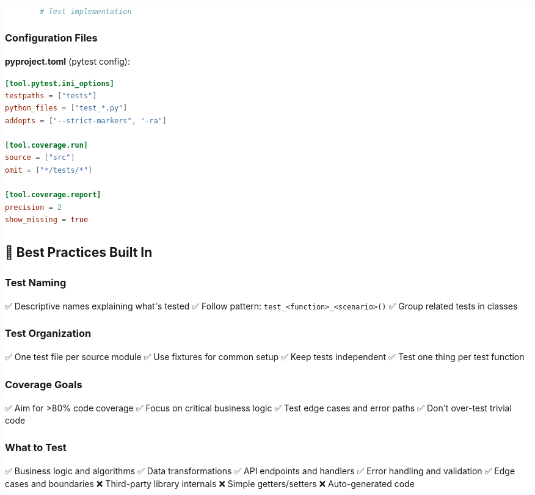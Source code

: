 ```python
        # Test implementation
```

### Configuration Files

**pyproject.toml** (pytest config):
```toml
[tool.pytest.ini_options]
testpaths = ["tests"]
python_files = ["test_*.py"]
addopts = ["--strict-markers", "-ra"]

[tool.coverage.run]
source = ["src"]
omit = ["*/tests/*"]

[tool.coverage.report]
precision = 2
show_missing = true
```

## 💎 Best Practices Built In

### Test Naming
✅ Descriptive names explaining what's tested
✅ Follow pattern: `test_<function>_<scenario>()`
✅ Group related tests in classes

### Test Organization
✅ One test file per source module
✅ Use fixtures for common setup
✅ Keep tests independent
✅ Test one thing per test function

### Coverage Goals
✅ Aim for >80% code coverage
✅ Focus on critical business logic
✅ Test edge cases and error paths
✅ Don't over-test trivial code

### What to Test
✅ Business logic and algorithms
✅ Data transformations
✅ API endpoints and handlers
✅ Error handling and validation
✅ Edge cases and boundaries
❌ Third-party library internals
❌ Simple getters/setters
❌ Auto-generated code
